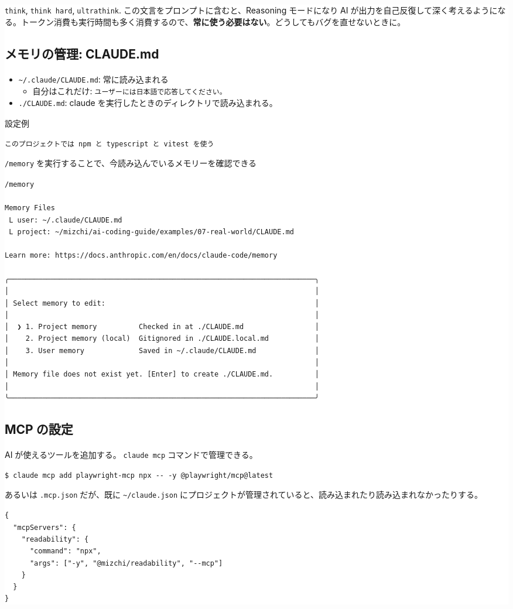 
`think`, `think hard`, `ultrathink`. この文言をプロンプトに含むと、Reasoning モードになり AI が出力を自己反復して深く考えるようになる。トークン消費も実行時間も多く消費するので、**常に使う必要はない**。どうしてもバグを直せないときに。

## メモリの管理: CLAUDE.md

-   `~/.claude/CLAUDE.md`: 常に読み込まれる
    -   自分はこれだけ: `ユーザーには日本語で応答してください。`
-   `./CLAUDE.md`: claude を実行したときのディレクトリで読み込まれる。

設定例

```
このプロジェクトでは npm と typescript と vitest を使う
```

`/memory` を実行することで、今読み込んでいるメモリーを確認できる

```
/memory

Memory Files
 L user: ~/.claude/CLAUDE.md
 L project: ~/mizchi/ai-coding-guide/examples/07-real-world/CLAUDE.md

Learn more: https://docs.anthropic.com/en/docs/claude-code/memory

╭─────────────────────────────────────────────────────────────────────────╮
│                                                                         │
│ Select memory to edit:                                                  │
│                                                                         │
│  ❯ 1. Project memory          Checked in at ./CLAUDE.md                 │
│    2. Project memory (local)  Gitignored in ./CLAUDE.local.md           │
│    3. User memory             Saved in ~/.claude/CLAUDE.md              │
│                                                                         │
│ Memory file does not exist yet. [Enter] to create ./CLAUDE.md.          │
│                                                                         │
╰─────────────────────────────────────────────────────────────────────────╯
```

## MCP の設定

AI が使えるツールを追加する。 `claude mcp` コマンドで管理できる。

```
$ claude mcp add playwright-mcp npx -- -y @playwright/mcp@latest
```

あるいは `.mcp.json` だが、既に `~/claude.json` にプロジェクトが管理されていると、読み込まれたり読み込まれなかったりする。

```
{
  "mcpServers": {
    "readability": {
      "command": "npx",
      "args": ["-y", "@mizchi/readability", "--mcp"]
    }
  }
}
```

